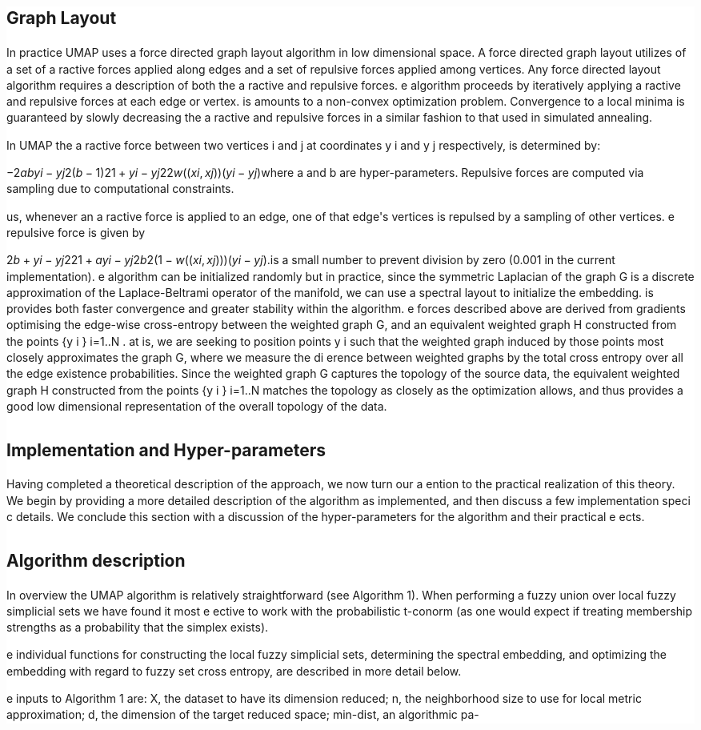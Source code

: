 ## Graph Layout

In practice UMAP uses a force directed graph layout algorithm in low dimensional space. A force directed graph layout utilizes of a set of a ractive forces applied along edges and a set of repulsive forces applied among vertices. Any force directed layout algorithm requires a description of both the a ractive and repulsive forces. e algorithm proceeds by iteratively applying a ractive and repulsive forces at each edge or vertex. is amounts to a non-convex optimization problem. Convergence to a local minima is guaranteed by slowly decreasing the a ractive and repulsive forces in a similar fashion to that used in simulated annealing.

In UMAP the a ractive force between two vertices i and j at coordinates y i and y j respectively, is determined by:

$-2ab y i -y j 2(b-1) 2 1 + y i -y j 2 2 w((x i , x j )) (y i -y j )$where a and b are hyper-parameters. Repulsive forces are computed via sampling due to computational constraints.

us, whenever an a ractive force is applied to an edge, one of that edge's vertices is repulsed by a sampling of other vertices. e repulsive force is given by

$2b + y i -y j 2 2 1 + a y i -y j 2b 2 (1 -w((x i , x j ))) (y i -y j ) .$is a small number to prevent division by zero (0.001 in the current implementation). e algorithm can be initialized randomly but in practice, since the symmetric Laplacian of the graph G is a discrete approximation of the Laplace-Beltrami operator of the manifold, we can use a spectral layout to initialize the embedding. is provides both faster convergence and greater stability within the algorithm. e forces described above are derived from gradients optimising the edge-wise cross-entropy between the weighted graph G, and an equivalent weighted graph H constructed from the points {y i } i=1..N . at is, we are seeking to position points y i such that the weighted graph induced by those points most closely approximates the graph G, where we measure the di erence between weighted graphs by the total cross entropy over all the edge existence probabilities. Since the weighted graph G captures the topology of the source data, the equivalent weighted graph H constructed from the points {y i } i=1..N matches the topology as closely as the optimization allows, and thus provides a good low dimensional representation of the overall topology of the data.

## Implementation and Hyper-parameters

Having completed a theoretical description of the approach, we now turn our a ention to the practical realization of this theory. We begin by providing a more detailed description of the algorithm as implemented, and then discuss a few implementation speci c details. We conclude this section with a discussion of the hyper-parameters for the algorithm and their practical e ects.

## Algorithm description

In overview the UMAP algorithm is relatively straightforward (see Algorithm 1). When performing a fuzzy union over local fuzzy simplicial sets we have found it most e ective to work with the probabilistic t-conorm (as one would expect if treating membership strengths as a probability that the simplex exists).

e individual functions for constructing the local fuzzy simplicial sets, determining the spectral embedding, and optimizing the embedding with regard to fuzzy set cross entropy, are described in more detail below.

e inputs to Algorithm 1 are: X, the dataset to have its dimension reduced; n, the neighborhood size to use for local metric approximation; d, the dimension of the target reduced space; min-dist, an algorithmic pa-
